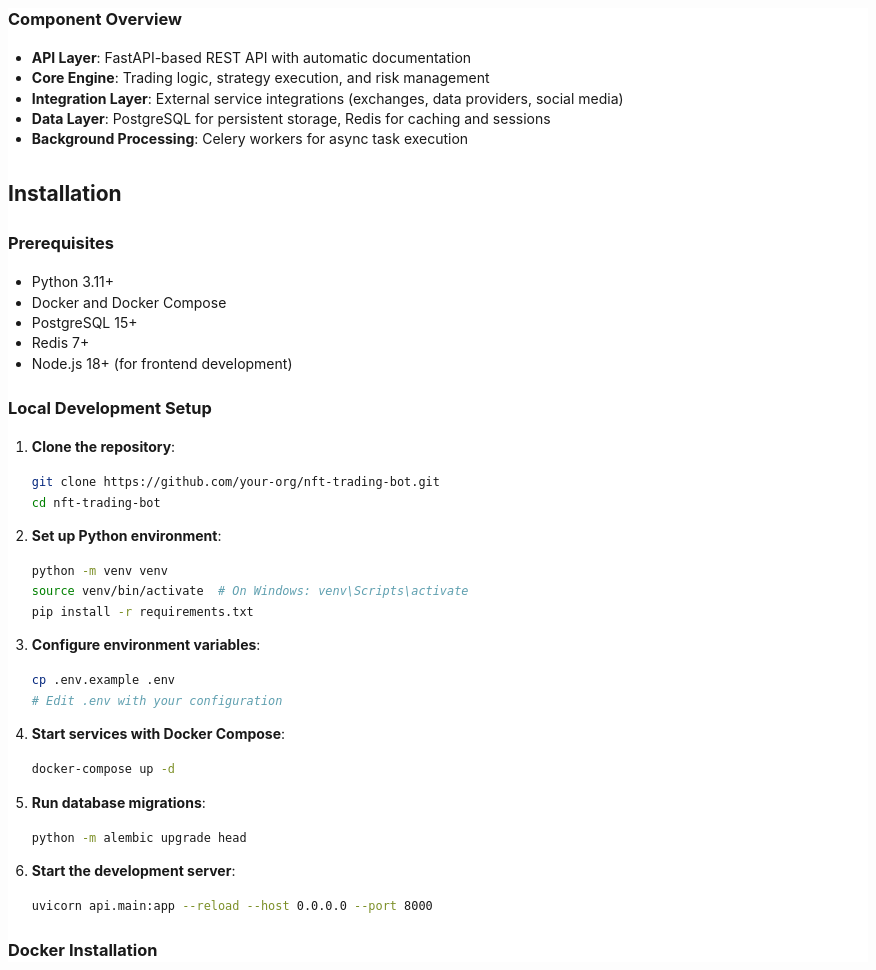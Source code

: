 ### Component Overview

- **API Layer**: FastAPI-based REST API with automatic documentation
- **Core Engine**: Trading logic, strategy execution, and risk management
- **Integration Layer**: External service integrations (exchanges, data providers, social media)
- **Data Layer**: PostgreSQL for persistent storage, Redis for caching and sessions
- **Background Processing**: Celery workers for async task execution

## Installation

### Prerequisites

- Python 3.11+
- Docker and Docker Compose
- PostgreSQL 15+
- Redis 7+
- Node.js 18+ (for frontend development)

### Local Development Setup

1. **Clone the repository**:
   ```bash
   git clone https://github.com/your-org/nft-trading-bot.git
   cd nft-trading-bot
   ```

2. **Set up Python environment**:
   ```bash
   python -m venv venv
   source venv/bin/activate  # On Windows: venv\Scripts\activate
   pip install -r requirements.txt
   ```

3. **Configure environment variables**:
   ```bash
   cp .env.example .env
   # Edit .env with your configuration
   ```

4. **Start services with Docker Compose**:
   ```bash
   docker-compose up -d
   ```

5. **Run database migrations**:
   ```bash
   python -m alembic upgrade head
   ```

6. **Start the development server**:
   ```bash
   uvicorn api.main:app --reload --host 0.0.0.0 --port 8000
   ```

### Docker Installation
